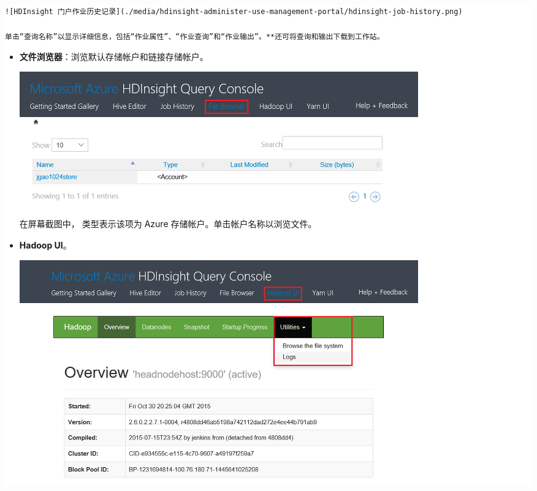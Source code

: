     ![HDInsight 门户作业历史记录](./media/hdinsight-administer-use-management-portal/hdinsight-job-history.png)

    单击“查询名称”以显示详细信息，包括“作业属性”、“作业查询”和“作业输出”。**还可将查询和输出下载到工作站。
* **文件浏览器**：浏览默认存储帐户和链接存储帐户。

    ![HDInsight 门户文件浏览器浏览](./media/hdinsight-administer-use-management-portal/hdinsight-file-browser.png)  

    在屏幕截图中，**<Account>** 类型表示该项为 Azure 存储帐户。单击帐户名称以浏览文件。
* **Hadoop UI**。

    ![HDInsight 门户 Hadoop UI](./media/hdinsight-administer-use-management-portal/hdinsight-hadoop-ui.png)  
